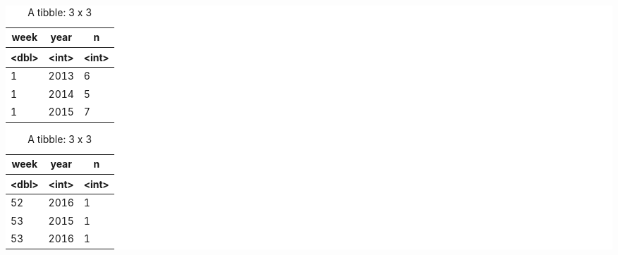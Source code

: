 
<table>
<caption>A tibble: 3 x 3</caption>
<thead>
	<tr><th scope=col>week</th><th scope=col>year</th><th scope=col>n</th></tr>
	<tr><th scope=col>&lt;dbl&gt;</th><th scope=col>&lt;int&gt;</th><th scope=col>&lt;int&gt;</th></tr>
</thead>
<tbody>
	<tr><td>1</td><td>2013</td><td>6</td></tr>
	<tr><td>1</td><td>2014</td><td>5</td></tr>
	<tr><td>1</td><td>2015</td><td>7</td></tr>
</tbody>
</table>




<table>
<caption>A tibble: 3 x 3</caption>
<thead>
	<tr><th scope=col>week</th><th scope=col>year</th><th scope=col>n</th></tr>
	<tr><th scope=col>&lt;dbl&gt;</th><th scope=col>&lt;int&gt;</th><th scope=col>&lt;int&gt;</th></tr>
</thead>
<tbody>
	<tr><td>52</td><td>2016</td><td>1</td></tr>
	<tr><td>53</td><td>2015</td><td>1</td></tr>
	<tr><td>53</td><td>2016</td><td>1</td></tr>
</tbody>
</table>



